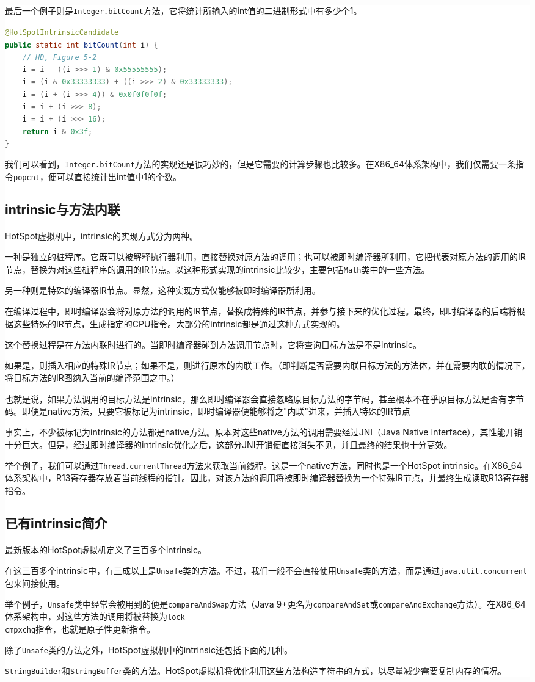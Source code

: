 最后一个例子则是<code>Integer.bitCount</code>方法，它将统计所输入的int值的二进制形式中有多少个1。

~~~java
@HotSpotIntrinsicCandidate
public static int bitCount(int i) {
    // HD, Figure 5-2
    i = i - ((i >>> 1) & 0x55555555);
    i = (i & 0x33333333) + ((i >>> 2) & 0x33333333);
    i = (i + (i >>> 4)) & 0x0f0f0f0f;
    i = i + (i >>> 8);
    i = i + (i >>> 16);
    return i & 0x3f;
}
~~~

我们可以看到，<code>Integer.bitCount</code>方法的实现还是很巧妙的，但是它需要的计算步骤也比较多。在X86_64体系架构中，我们仅需要一条指令<code>popcnt</code>，便可以直接统计出int值中1的个数。

## intrinsic与方法内联

HotSpot虚拟机中，intrinsic的实现方式分为两种。

一种是独立的桩程序。它既可以被解释执行器利用，直接替换对原方法的调用；也可以被即时编译器所利用，它把代表对原方法的调用的IR节点，替换为对这些桩程序的调用的IR节点。以这种形式实现的intrinsic比较少，主要包括<code>Math</code>类中的一些方法。

另一种则是特殊的编译器IR节点。显然，这种实现方式仅能够被即时编译器所利用。

在编译过程中，即时编译器会将对原方法的调用的IR节点，替换成特殊的IR节点，并参与接下来的优化过程。最终，即时编译器的后端将根据这些特殊的IR节点，生成指定的CPU指令。大部分的intrinsic都是通过这种方式实现的。

这个替换过程是在方法内联时进行的。当即时编译器碰到方法调用节点时，它将查询目标方法是不是intrinsic。

如果是，则插入相应的特殊IR节点；如果不是，则进行原本的内联工作。（即判断是否需要内联目标方法的方法体，并在需要内联的情况下，将目标方法的IR图纳入当前的编译范围之中。）

也就是说，如果方法调用的目标方法是intrinsic，那么即时编译器会直接忽略原目标方法的字节码，甚至根本不在乎原目标方法是否有字节码。即便是native方法，只要它被标记为intrinsic，即时编译器便能够将之&quot;内联&quot;进来，并插入特殊的IR节点

事实上，不少被标记为intrinsic的方法都是native方法。原本对这些native方法的调用需要经过JNI（Java Native Interface），其性能开销十分巨大。但是，经过即时编译器的intrinsic优化之后，这部分JNI开销便直接消失不见，并且最终的结果也十分高效。

举个例子，我们可以通过<code>Thread.currentThread</code>方法来获取当前线程。这是一个native方法，同时也是一个HotSpot intrinsic。在X86_64体系架构中，R13寄存器存放着当前线程的指针。因此，对该方法的调用将被即时编译器替换为一个特殊IR节点，并最终生成读取R13寄存器指令。

## 已有intrinsic简介

最新版本的HotSpot虚拟机定义了三百多个intrinsic。

在这三百多个intrinsic中，有三成以上是<code>Unsafe</code>类的方法。不过，我们一般不会直接使用<code>Unsafe</code>类的方法，而是通过<code>java.util.concurrent</code>包来间接使用。

举个例子，<code>Unsafe</code>类中经常会被用到的便是<code>compareAndSwap</code>方法（Java 9+更名为<code>compareAndSet</code>或<code>compareAndExchange</code>方法）。在X86_64体系架构中，对这些方法的调用将被替换为<code>lock cmpxchg</code>指令，也就是原子性更新指令。

除了<code>Unsafe</code>类的方法之外，HotSpot虚拟机中的intrinsic还包括下面的几种。

<code>StringBuilder</code>和<code>StringBuffer</code>类的方法。HotSpot虚拟机将优化利用这些方法构造字符串的方式，以尽量减少需要复制内存的情况。
